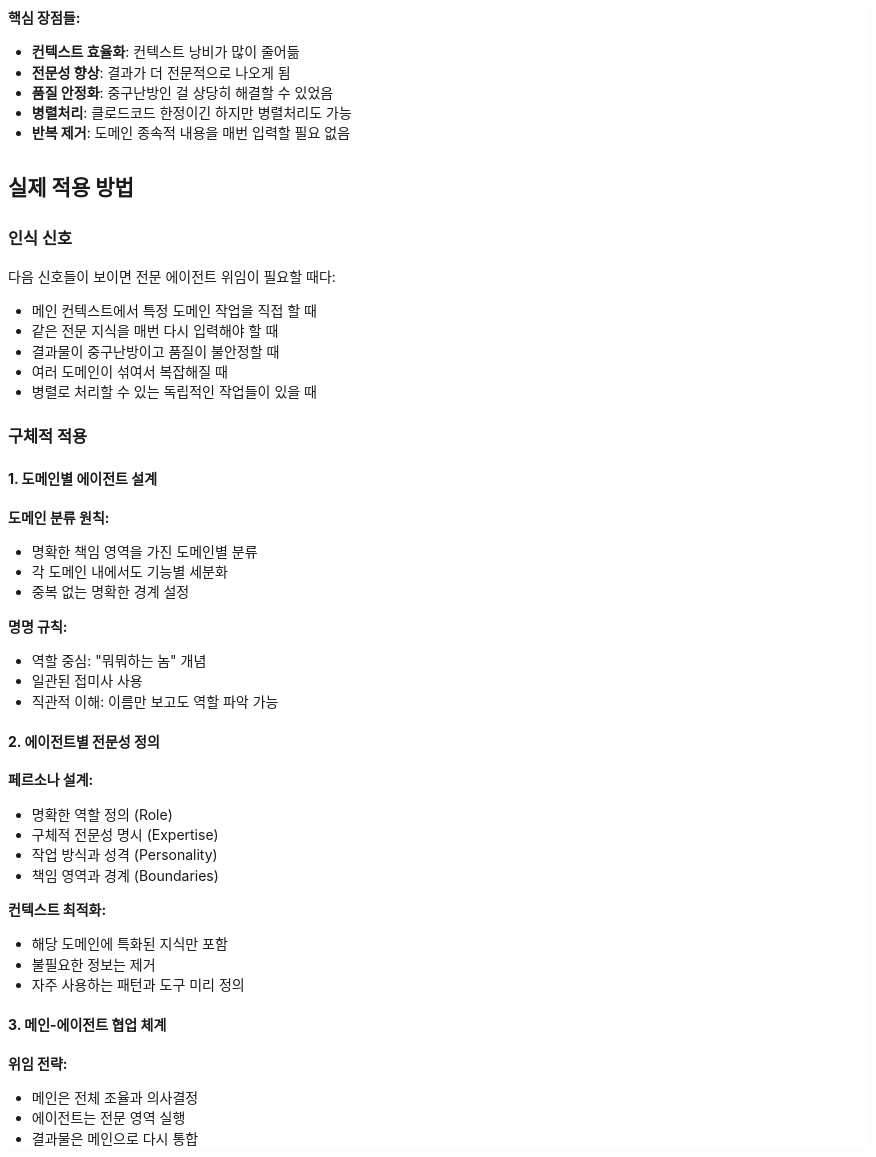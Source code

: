 **핵심 장점들:**

- **컨텍스트 효율화**: 컨텍스트 낭비가 많이 줄어듦
- **전문성 향상**: 결과가 더 전문적으로 나오게 됨  
- **품질 안정화**: 중구난방인 걸 상당히 해결할 수 있었음
- **병렬처리**: 클로드코드 한정이긴 하지만 병렬처리도 가능
- **반복 제거**: 도메인 종속적 내용을 매번 입력할 필요 없음

## 실제 적용 방법

### 인식 신호

다음 신호들이 보이면 전문 에이전트 위임이 필요할 때다:

- 메인 컨텍스트에서 특정 도메인 작업을 직접 할 때
- 같은 전문 지식을 매번 다시 입력해야 할 때
- 결과물이 중구난방이고 품질이 불안정할 때
- 여러 도메인이 섞여서 복잡해질 때
- 병렬로 처리할 수 있는 독립적인 작업들이 있을 때

### 구체적 적용

#### 1. 도메인별 에이전트 설계

**도메인 분류 원칙:**

- 명확한 책임 영역을 가진 도메인별 분류
- 각 도메인 내에서도 기능별 세분화
- 중복 없는 명확한 경계 설정

**명명 규칙:**

- 역할 중심: "뭐뭐하는 놈" 개념
- 일관된 접미사 사용
- 직관적 이해: 이름만 보고도 역할 파악 가능

#### 2. 에이전트별 전문성 정의

**페르소나 설계:**

- 명확한 역할 정의 (Role)
- 구체적 전문성 명시 (Expertise)
- 작업 방식과 성격 (Personality)
- 책임 영역과 경계 (Boundaries)

**컨텍스트 최적화:**

- 해당 도메인에 특화된 지식만 포함
- 불필요한 정보는 제거
- 자주 사용하는 패턴과 도구 미리 정의

#### 3. 메인-에이전트 협업 체계

**위임 전략:**

- 메인은 전체 조율과 의사결정
- 에이전트는 전문 영역 실행
- 결과물은 메인으로 다시 통합
